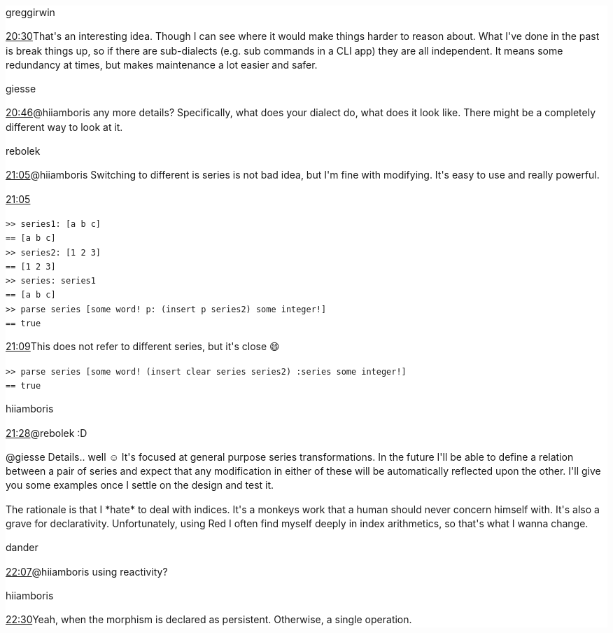 greggirwin

[20:30](#msg5cc218d18446a6023e774bcd)That's an interesting idea. Though I can see where it would make things harder to reason about. What I've done in the past is break things up, so if there are sub-dialects (e.g. sub commands in a CLI app) they are all independent. It means some redundancy at times, but makes maintenance a lot easier and safer.

giesse

[20:46](#msg5cc21cba1cd0b8307d718def)@hiiamboris any more details? Specifically, what does your dialect do, what does it look like. There might be a completely different way to look at it.

rebolek

[21:05](#msg5cc220fe375bac747005b762)@hiiamboris Switching to different is series is not bad idea, but I'm fine with modifying. It's easy to use and really powerful.

[21:05](#msg5cc2211fa4ef097471fc1201)

```
>> series1: [a b c]
== [a b c]
>> series2: [1 2 3]
== [1 2 3]
>> series: series1
== [a b c]
>> parse series [some word! p: (insert p series2) some integer!]
== true
```

[21:09](#msg5cc222068790b0307efff80d)This does not refer to different series, but it's close :smile:

```
>> parse series [some word! (insert clear series series2) :series some integer!]
== true
```

hiiamboris

[21:28](#msg5cc226672e2caa1aa6bbb066)@rebolek :D

@giesse Details.. well ☺ It's focused at general purpose series transformations. In the future I'll be able to define a relation between a pair of series and expect that any modification in either of these will be automatically reflected upon the other. I'll give you some examples once I settle on the design and test it.

The rationale is that I \*hate* to deal with indices. It's a monkeys work that a human should never concern himself with. It's also a grave for declarativity. Unfortunately, using Red I often find myself deeply in index arithmetics, so that's what I wanna change.

dander

[22:07](#msg5cc22f944b4cb471d9593386)@hiiamboris using reactivity?

hiiamboris

[22:30](#msg5cc2350d990feb451801e264)Yeah, when the morphism is declared as persistent. Otherwise, a single operation.
